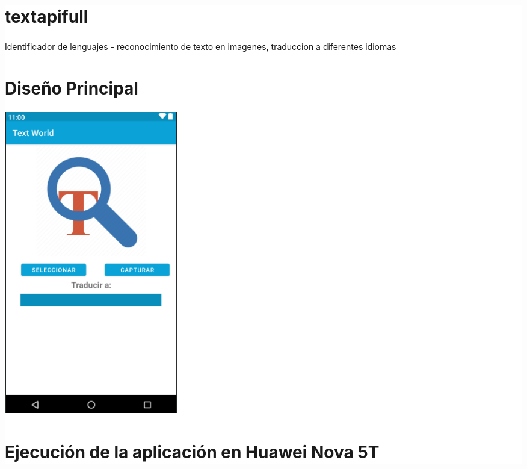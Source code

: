 # textapifull
Identificador de lenguajes - reconocimiento de texto en imagenes, traduccion a diferentes idiomas

# Diseño Principal
<img src="https://github.com/geobricex/textapifull/blob/master/app/src/main/res/drawable/disenio.png?raw=true" alt="drawing" Height="500"/>

# Ejecución de la aplicación en Huawei Nova 5T